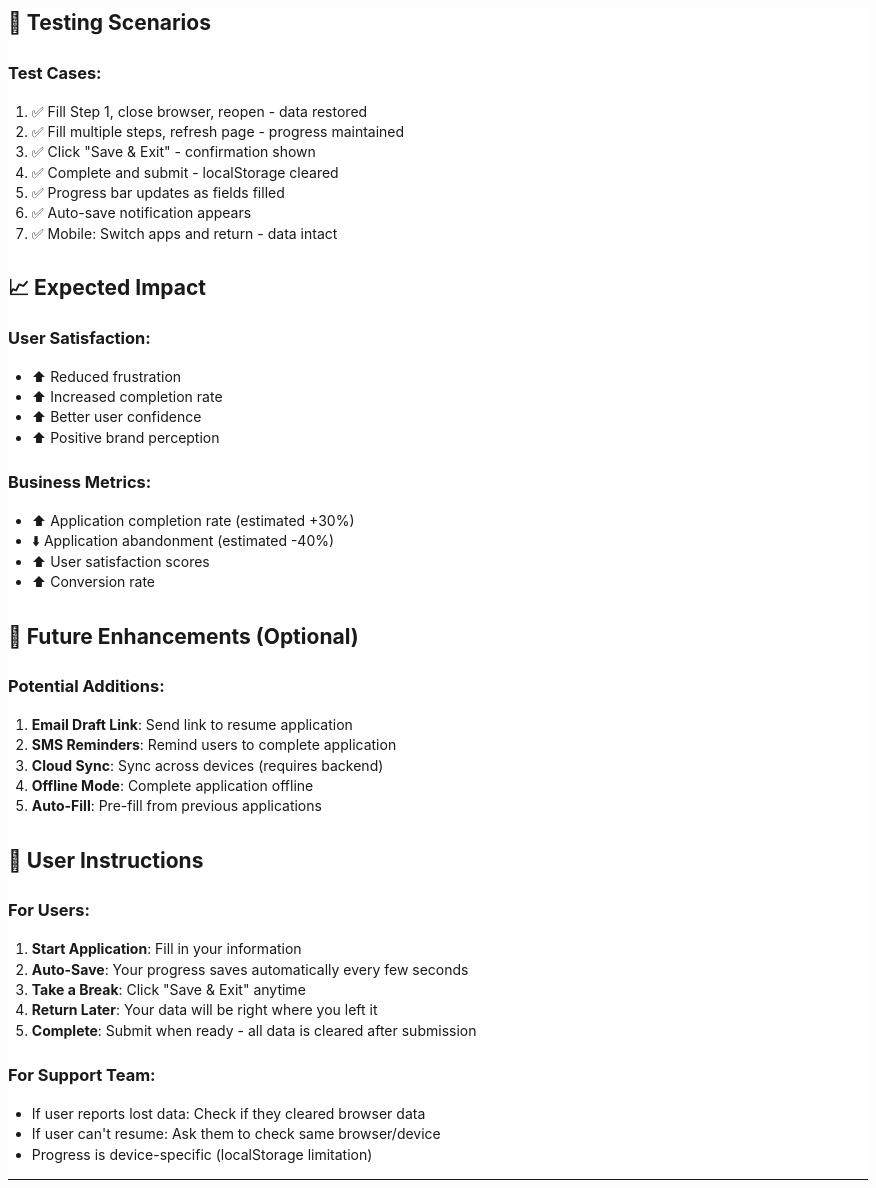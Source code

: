 ## 🧪 Testing Scenarios

### Test Cases:
1. ✅ Fill Step 1, close browser, reopen - data restored
2. ✅ Fill multiple steps, refresh page - progress maintained
3. ✅ Click "Save & Exit" - confirmation shown
4. ✅ Complete and submit - localStorage cleared
5. ✅ Progress bar updates as fields filled
6. ✅ Auto-save notification appears
7. ✅ Mobile: Switch apps and return - data intact

## 📈 Expected Impact

### User Satisfaction:
- ⬆️ Reduced frustration
- ⬆️ Increased completion rate
- ⬆️ Better user confidence
- ⬆️ Positive brand perception

### Business Metrics:
- ⬆️ Application completion rate (estimated +30%)
- ⬇️ Application abandonment (estimated -40%)
- ⬆️ User satisfaction scores
- ⬆️ Conversion rate

## 🎯 Future Enhancements (Optional)

### Potential Additions:
1. **Email Draft Link**: Send link to resume application
2. **SMS Reminders**: Remind users to complete application
3. **Cloud Sync**: Sync across devices (requires backend)
4. **Offline Mode**: Complete application offline
5. **Auto-Fill**: Pre-fill from previous applications

## 📝 User Instructions

### For Users:
1. **Start Application**: Fill in your information
2. **Auto-Save**: Your progress saves automatically every few seconds
3. **Take a Break**: Click "Save & Exit" anytime
4. **Return Later**: Your data will be right where you left it
5. **Complete**: Submit when ready - all data is cleared after submission

### For Support Team:
- If user reports lost data: Check if they cleared browser data
- If user can't resume: Ask them to check same browser/device
- Progress is device-specific (localStorage limitation)

---